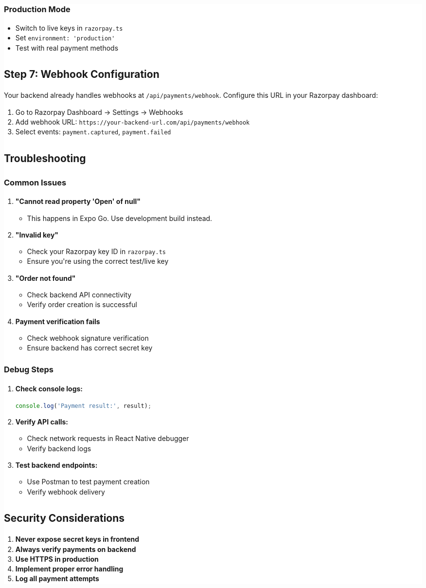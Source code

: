 ### Production Mode
- Switch to live keys in `razorpay.ts`
- Set `environment: 'production'`
- Test with real payment methods

## Step 7: Webhook Configuration

Your backend already handles webhooks at `/api/payments/webhook`. Configure this URL in your Razorpay dashboard:

1. Go to Razorpay Dashboard → Settings → Webhooks
2. Add webhook URL: `https://your-backend-url.com/api/payments/webhook`
3. Select events: `payment.captured`, `payment.failed`

## Troubleshooting

### Common Issues

1. **"Cannot read property 'Open' of null"**
   - This happens in Expo Go. Use development build instead.

2. **"Invalid key"**
   - Check your Razorpay key ID in `razorpay.ts`
   - Ensure you're using the correct test/live key

3. **"Order not found"**
   - Check backend API connectivity
   - Verify order creation is successful

4. **Payment verification fails**
   - Check webhook signature verification
   - Ensure backend has correct secret key

### Debug Steps

1. **Check console logs:**
   ```typescript
   console.log('Payment result:', result);
   ```

2. **Verify API calls:**
   - Check network requests in React Native debugger
   - Verify backend logs

3. **Test backend endpoints:**
   - Use Postman to test payment creation
   - Verify webhook delivery

## Security Considerations

1. **Never expose secret keys in frontend**
2. **Always verify payments on backend**
3. **Use HTTPS in production**
4. **Implement proper error handling**
5. **Log all payment attempts**
